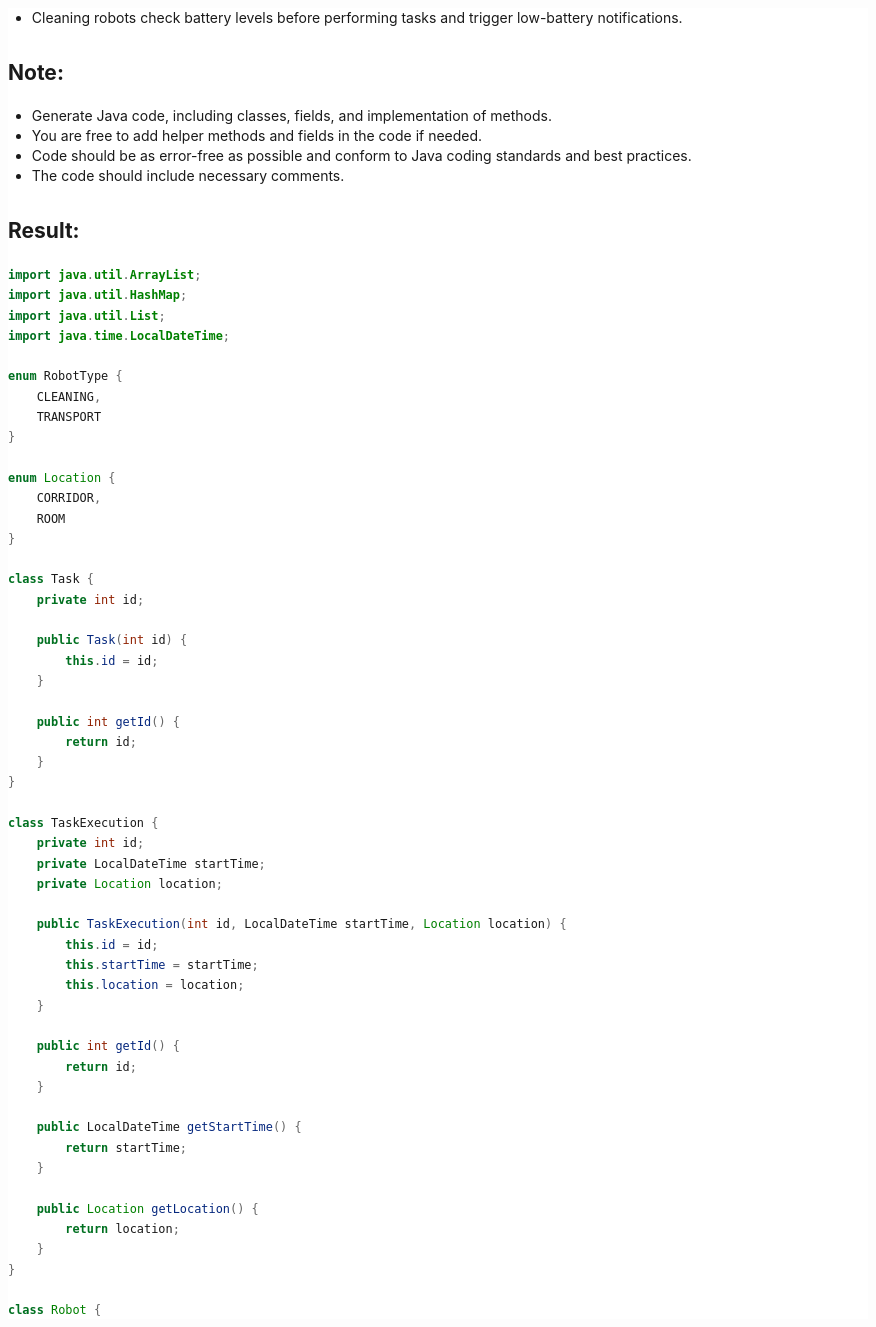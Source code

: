 + Cleaning robots check battery levels before performing tasks and trigger low-battery notifications.

## Note:
- Generate Java code, including classes, fields, and implementation of methods.
- You are free to add helper methods and fields in the code if needed.
- Code should be as error-free as possible and conform to Java coding standards and best practices.
- The code should include necessary comments.
## Result:
```java
import java.util.ArrayList;
import java.util.HashMap;
import java.util.List;
import java.time.LocalDateTime;

enum RobotType {
    CLEANING,
    TRANSPORT
}

enum Location {
    CORRIDOR,
    ROOM
}

class Task {
    private int id;

    public Task(int id) {
        this.id = id;
    }

    public int getId() {
        return id;
    }
}

class TaskExecution {
    private int id;
    private LocalDateTime startTime;
    private Location location;

    public TaskExecution(int id, LocalDateTime startTime, Location location) {
        this.id = id;
        this.startTime = startTime;
        this.location = location;
    }

    public int getId() {
        return id;
    }

    public LocalDateTime getStartTime() {
        return startTime;
    }

    public Location getLocation() {
        return location;
    }
}

class Robot {
```